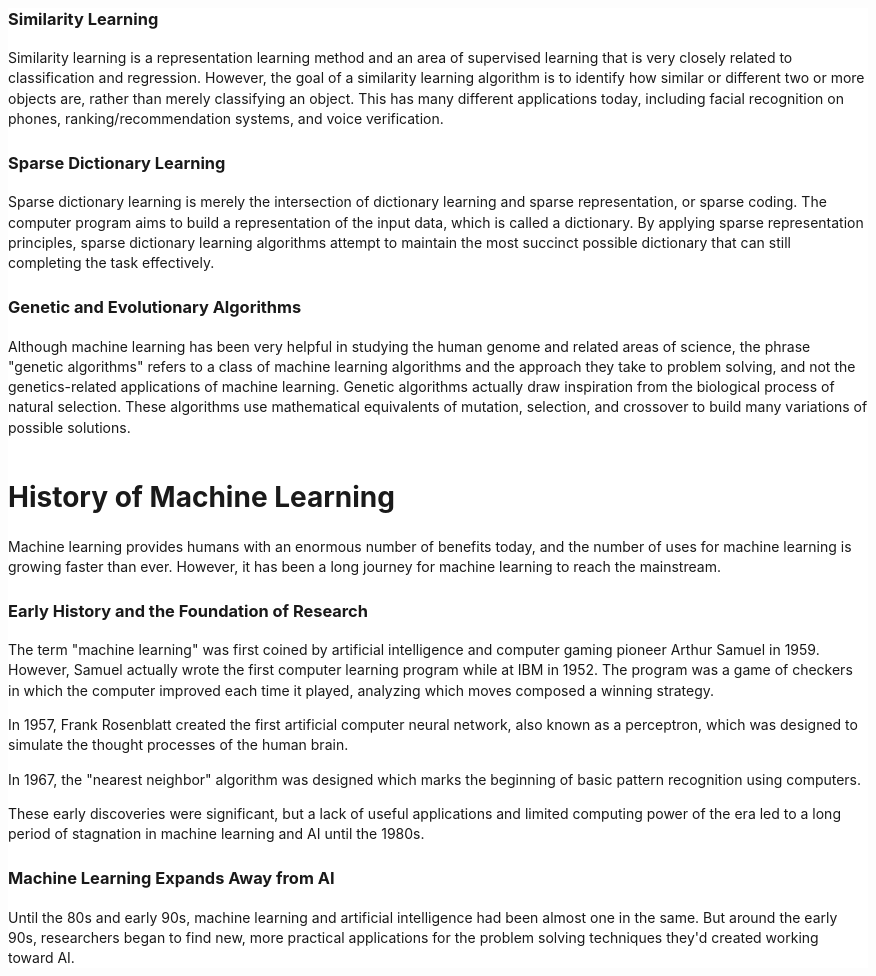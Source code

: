 ### Similarity Learning

Similarity learning is a representation learning method and an area of supervised learning that is very closely related to classification and regression. However, the goal of a similarity learning algorithm is to identify how similar or different two or more objects are, rather than merely classifying an object. This has many different applications today, including facial recognition on phones, ranking/recommendation systems, and voice verification. 

### Sparse Dictionary Learning

Sparse dictionary learning is merely the intersection of dictionary learning and sparse representation, or sparse coding. The computer program aims to build a representation of the input data, which is called a dictionary. By applying sparse representation principles, sparse dictionary learning algorithms attempt to maintain the most succinct possible dictionary that can still completing the task effectively.

### Genetic and Evolutionary Algorithms

Although machine learning has been very helpful in studying the human genome and related areas of science, the phrase "genetic algorithms" refers to a class of machine learning algorithms and the approach they take to problem solving, and not the genetics-related applications of machine learning. Genetic algorithms actually draw inspiration from the biological process of natural selection. These algorithms use mathematical equivalents of mutation, selection, and crossover to build many variations of possible solutions.

# History of Machine Learning

Machine learning provides humans with an enormous number of benefits today, and the number of uses for machine learning is growing faster than ever. However, it has been a long journey for machine learning to reach the mainstream. 

### Early History and the Foundation of Research

The term "machine learning" was first coined by artificial intelligence and computer gaming pioneer Arthur Samuel in 1959. However, Samuel actually wrote the first computer learning program while at IBM in 1952. The program was a game of checkers in which the computer improved each time it played, analyzing which moves composed a winning strategy.

In 1957, Frank Rosenblatt created the first artificial computer neural network, also known as a perceptron, which was designed to simulate the thought processes of the human brain.

In 1967, the "nearest neighbor" algorithm was designed which marks the beginning of basic pattern recognition using computers.

These early discoveries were significant, but a lack of useful applications and limited computing power of the era led to a long period of stagnation in machine learning and AI until the 1980s. 

### Machine Learning Expands Away from AI

Until the 80s and early 90s, machine learning and artificial intelligence had been almost one in the same. But around the early 90s, researchers began to find new, more practical applications for the problem solving techniques they'd created working toward AI.
